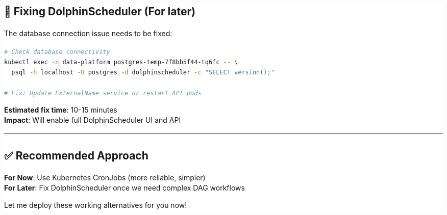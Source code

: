 
## 🔧 **Fixing DolphinScheduler** (For later)

The database connection issue needs to be fixed:

```bash
# Check database connectivity
kubectl exec -n data-platform postgres-temp-7f8bb5f44-tq6fc -- \
  psql -h localhost -U postgres -d dolphinscheduler -c "SELECT version();"

# Fix: Update ExternalName service or restart API pods
```

**Estimated fix time**: 10-15 minutes  
**Impact**: Will enable full DolphinScheduler UI and API

---

## ✅ **Recommended Approach**

**For Now**: Use Kubernetes CronJobs (more reliable, simpler)  
**For Later**: Fix DolphinScheduler once we need complex DAG workflows

Let me deploy these working alternatives for you now!

